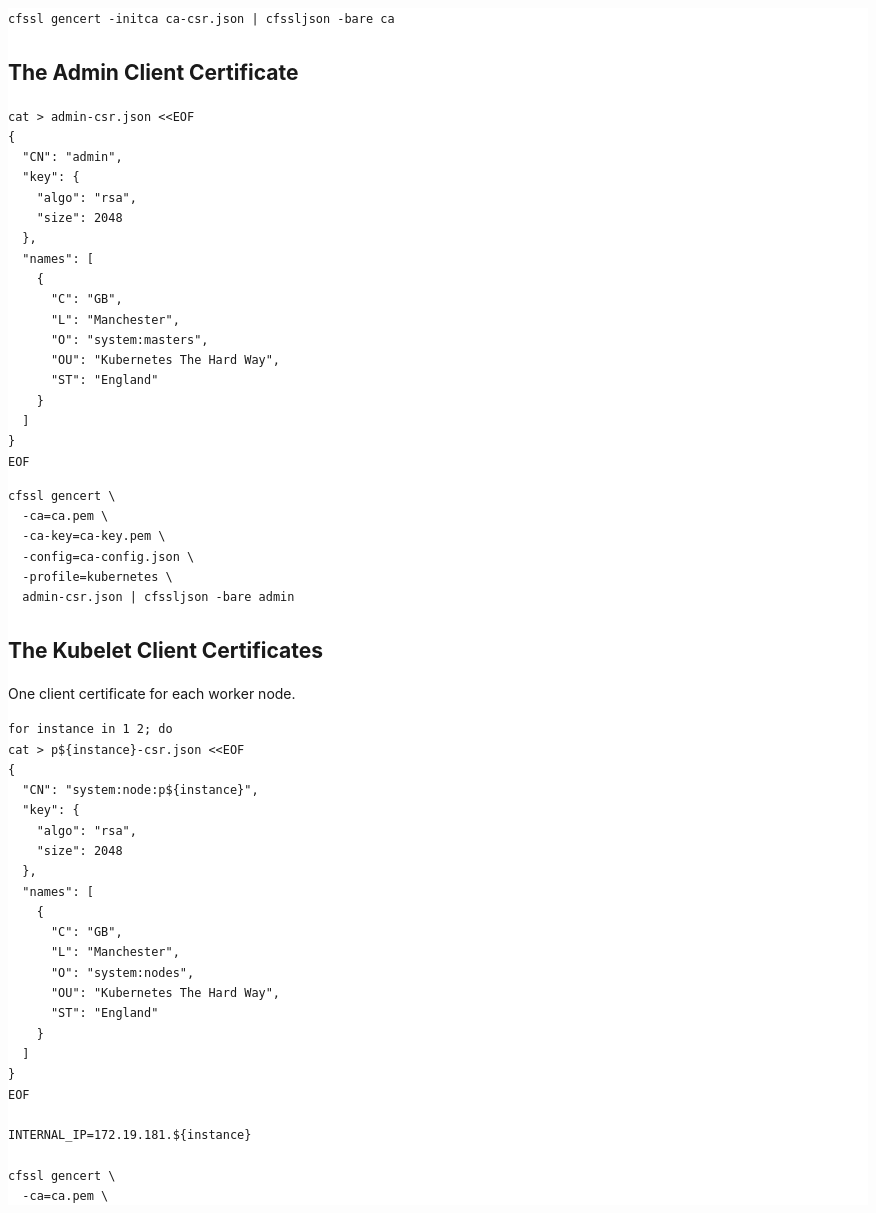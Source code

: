 ```shell
cfssl gencert -initca ca-csr.json | cfssljson -bare ca
```

## The Admin Client Certificate

```shell
cat > admin-csr.json <<EOF
{
  "CN": "admin",
  "key": {
    "algo": "rsa",
    "size": 2048
  },
  "names": [
    {
      "C": "GB",
      "L": "Manchester",
      "O": "system:masters",
      "OU": "Kubernetes The Hard Way",
      "ST": "England"
    }
  ]
}
EOF
```

```shell
cfssl gencert \
  -ca=ca.pem \
  -ca-key=ca-key.pem \
  -config=ca-config.json \
  -profile=kubernetes \
  admin-csr.json | cfssljson -bare admin
```

## The Kubelet Client Certificates

One client certificate for each worker node.

```shell
for instance in 1 2; do
cat > p${instance}-csr.json <<EOF
{
  "CN": "system:node:p${instance}",
  "key": {
    "algo": "rsa",
    "size": 2048
  },
  "names": [
    {
      "C": "GB",
      "L": "Manchester",
      "O": "system:nodes",
      "OU": "Kubernetes The Hard Way",
      "ST": "England"
    }
  ]
}
EOF

INTERNAL_IP=172.19.181.${instance}

cfssl gencert \
  -ca=ca.pem \
```